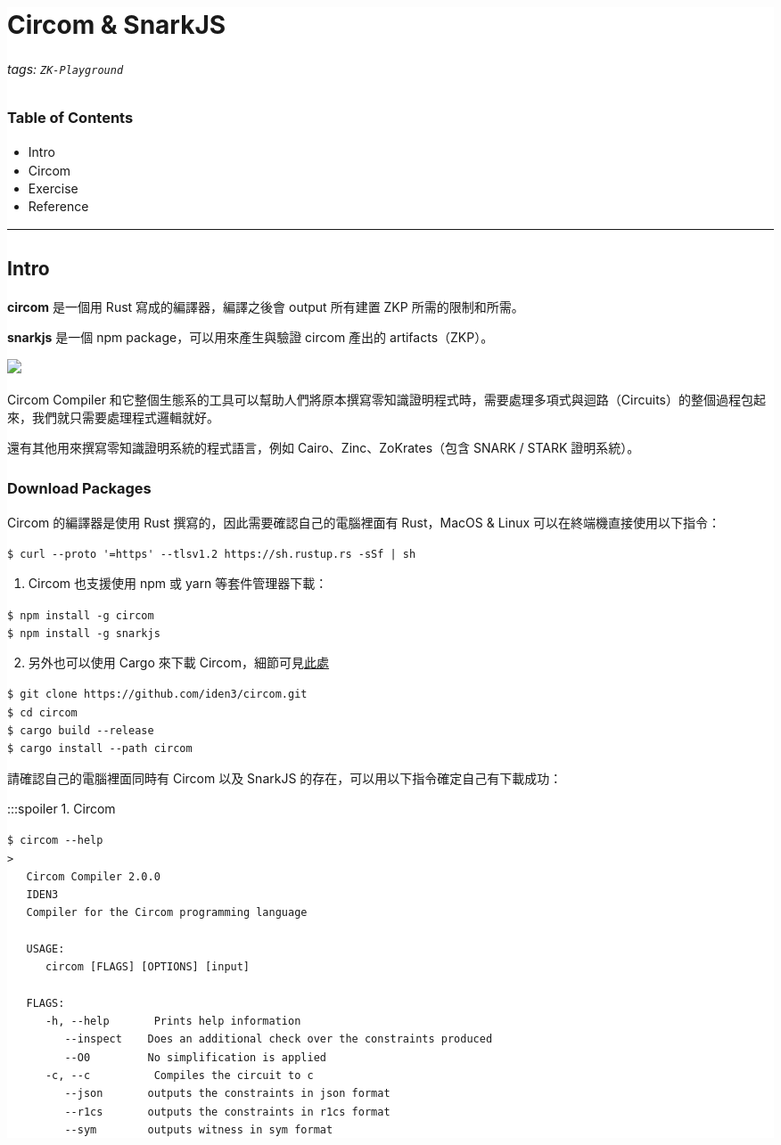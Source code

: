 # Circom & SnarkJS

###### tags: `ZK-Playground`

### Table of Contents
* Intro
* Circom
* Exercise
* Reference

---

## Intro

**circom** 是一個用 Rust 寫成的編譯器，編譯之後會 output 所有建置 ZKP 所需的限制和所需。 

**snarkjs** 是一個 npm package，可以用來產生與驗證 circom 產出的 artifacts（ZKP）。

![](https://i.imgur.com/UCTLITt.png)

Circom Compiler 和它整個生態系的工具可以幫助人們將原本撰寫零知識證明程式時，需要處理多項式與迴路（Circuits）的整個過程包起來，我們就只需要處理程式邏輯就好。

還有其他用來撰寫零知識證明系統的程式語言，例如 Cairo、Zinc、ZoKrates（包含 SNARK / STARK 證明系統）。

### Download Packages
Circom 的編譯器是使用 Rust 撰寫的，因此需要確認自己的電腦裡面有 Rust，MacOS & Linux 可以在終端機直接使用以下指令：
```
$ curl --proto '=https' --tlsv1.2 https://sh.rustup.rs -sSf | sh
```

1. Circom 也支援使用 npm 或 yarn 等套件管理器下載：

```
$ npm install -g circom
$ npm install -g snarkjs
```
2. 另外也可以使用 Cargo 來下載 Circom，細節可見[此處](https://docs.circom.io/getting-started/installation/#installing-circom)
```
$ git clone https://github.com/iden3/circom.git
$ cd circom
$ cargo build --release
$ cargo install --path circom
```

請確認自己的電腦裡面同時有 Circom 以及 SnarkJS 的存在，可以用以下指令確定自己有下載成功：

:::spoiler 1. Circom
```
$ circom --help
>
   Circom Compiler 2.0.0
   IDEN3
   Compiler for the Circom programming language

   USAGE:
      circom [FLAGS] [OPTIONS] [input]

   FLAGS:
      -h, --help       Prints help information
         --inspect    Does an additional check over the constraints produced
         --O0         No simplification is applied
      -c, --c          Compiles the circuit to c
         --json       outputs the constraints in json format
         --r1cs       outputs the constraints in r1cs format
         --sym        outputs witness in sym format
```